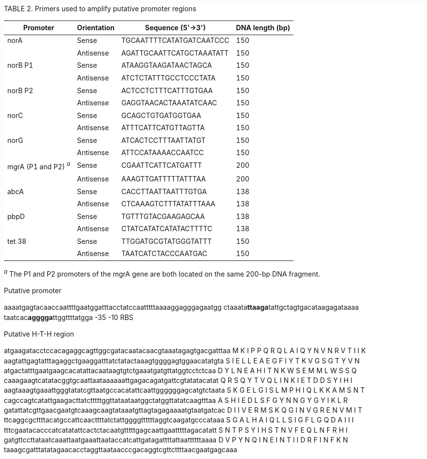 TABLE 2. Primers used to amplify putative promoter regions

| Promoter | Orientation | Sequence (5'→3') | DNA length (bp) |
|----------|-------------|------------------|-----------------|
| norA     | Sense       | TGCAATTTTCATATGATCAATCCC | 150 |
|          | Antisense   | AGATTGCAATTCATGCTAAATATT | 150 |
| norB P1  | Sense       | ATAAGGTAAGATAACTAGCA    | 150 |
|          | Antisense   | ATCTCTATTTGCCTCCCTATA   | 150 |
| norB P2  | Sense       | ACTCCTCTTTCATTTGTGAA    | 150 |
|          | Antisense   | GAGGTAACACTAAATATCAAC   | 150 |
| norC     | Sense       | GCAGCTGTGATGGTGAA       | 150 |
|          | Antisense   | ATTTCATTCATGTTAGTTA     | 150 |
| norG     | Sense       | ATCACTCCTTTAATTATGT     | 150 |
|          | Antisense   | ATTCCATAAAACCAATCC      | 150 |
| mgrA (P1 and P2) $^a$ | Sense       | CGAATTCATTCATGATTT | 200 |
|          | Antisense   | AAAGTTGATTTTTATTTAA     | 200 |
| abcA     | Sense       | CACCTTAATTAATTTGTGA     | 138 |
|          | Antisense   | CTCAAAGTCTTTATATTTAAA   | 138 |
| pbpD     | Sense       | TGTTTGTACGAAGAGCAA      | 138 |
|          | Antisense   | CTATCATATCATATACTTTTC   | 138 |
| tet 38   | Sense       | TTGGATGCGTATGGGTATTT    | 150 |
|          | Antisense   | TAATCATCTACCCAATGAC     | 150 |

$^a$ The P1 and P2 promoters of the mgrA gene are both located on the same 200-bp DNA fragment.

Putative promoter

aaaatgagtacaaccaattttgaatggatttacctatccaatttttaaaaggagggagaatgg
ctaaata**ttaaga**tattgctagtgacataagagataaaa taatcac**agggga**ttggttttatgga
-35 -10 RBS

Putative H-T-H region

atgaagatacctccacagaggcagttggcgatacaatacaacgtaaatagagtgacgatttaa
M K I P P Q R Q L A I Q Y N V N R V T I I K
aagtattgagtatttagaggctgaaggatttatctatactaaagtggggagtggaacatatgta
S I E L L E A E G F I Y T K V G S G T Y V N
atgactatttgaatgaagcacatattacaataagtgtctgaaatgatgttatggtcctctcaa
D Y L N E A H I T N K W S E M M L W S S Q
caaagaagtcatatacggtgcaattaataaaaaattgagacagatgattcgtatatacatat
Q R S Q Y T V Q L I N K I E T D D S Y I H I
aagtaaagtgaaattgggtatatcgttaatgccacatattcaattggggggagcatgtctaata
S K G E L G I S L M P H I Q L K K A M S N T
cagccagtcatattgaagacttatctttttggttataataatggctatggttatatcaagtttaa
A S H I E D L S F G Y N N G Y G Y I K L R
gatattatcgttgaacgaatgtcaaagcaagtataaatgttagtagagaaaatgtaatgatcac
D I I V E R M S K Q G I N V G R E N V M I T
ttcaggcgcttttacatgccattcaacttttatctattggggttttttaggtcaagatgcccataaa
S G A L H A I Q L L S I G F L G Q D A I I I
tttcgaatacacccatcatatattcactctacaatgtttttgagcaattgaatttttagacatatt
S N T P S Y I H S T N V F E Q L N F R H I
gatgttccttataatcaaattaatgaaattaataccatcattgatagattttattaattttttaaaa
D V P Y N Q I N E I N T I I D R F I N F K N
taaagcgatttatatagaacacctaggttaataacccgacaggtcgttcttttaacgaatgagcaaa